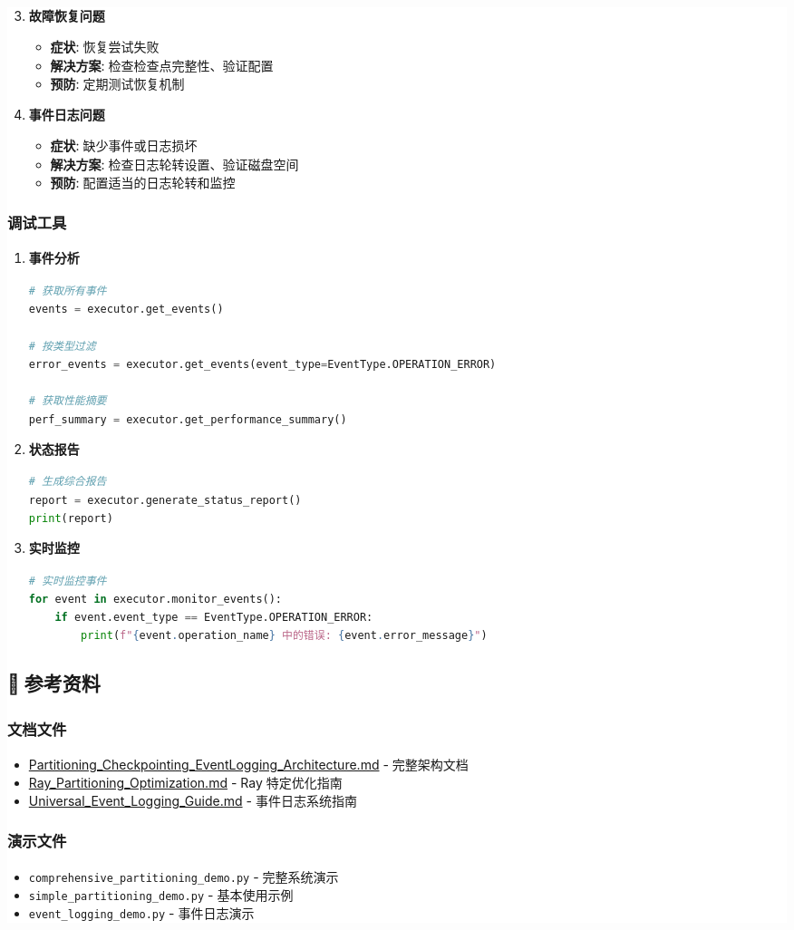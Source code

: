 3. **故障恢复问题**
   - **症状**: 恢复尝试失败
   - **解决方案**: 检查检查点完整性、验证配置
   - **预防**: 定期测试恢复机制

4. **事件日志问题**
   - **症状**: 缺少事件或日志损坏
   - **解决方案**: 检查日志轮转设置、验证磁盘空间
   - **预防**: 配置适当的日志轮转和监控

### 调试工具

1. **事件分析**
   ```python
   # 获取所有事件
   events = executor.get_events()
   
   # 按类型过滤
   error_events = executor.get_events(event_type=EventType.OPERATION_ERROR)
   
   # 获取性能摘要
   perf_summary = executor.get_performance_summary()
   ```

2. **状态报告**
   ```python
   # 生成综合报告
   report = executor.generate_status_report()
   print(report)
   ```

3. **实时监控**
   ```python
   # 实时监控事件
   for event in executor.monitor_events():
       if event.event_type == EventType.OPERATION_ERROR:
           print(f"{event.operation_name} 中的错误: {event.error_message}")
   ```

## 📖 参考资料

### 文档文件

- [Partitioning_Checkpointing_EventLogging_Architecture.md](Partitioning_Checkpointing_EventLogging_Architecture.md) - 完整架构文档
- [Ray_Partitioning_Optimization.md](Ray_Partitioning_Optimization.md) - Ray 特定优化指南
- [Universal_Event_Logging_Guide.md](Universal_Event_Logging_Guide.md) - 事件日志系统指南

### 演示文件

- `comprehensive_partitioning_demo.py` - 完整系统演示
- `simple_partitioning_demo.py` - 基本使用示例
- `event_logging_demo.py` - 事件日志演示
